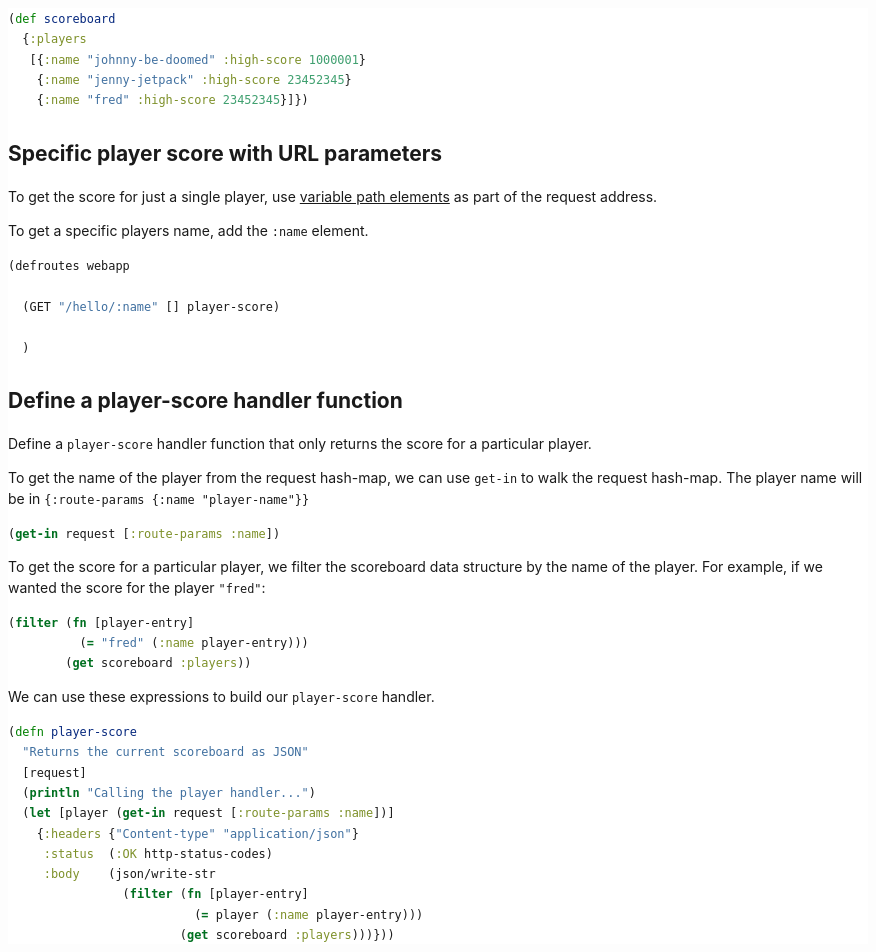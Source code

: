 ```clojure
(def scoreboard
  {:players
   [{:name "johnny-be-doomed" :high-score 1000001}
    {:name "jenny-jetpack" :high-score 23452345}
    {:name "fred" :high-score 23452345}]})
```

## Specific player score with URL parameters


To get the score for just a single player, use [variable path elements](https://practicalli.github.io/clojure-webapps/compojure/variable-path-elements.html) as part of the request address.

To get a specific players name, add the `:name` element.

```clojure
(defroutes webapp

  (GET "/hello/:name" [] player-score)

  )
```

## Define a player-score handler function

Define a `player-score` handler function that only returns the score for a particular player.

To get the name of the player from the request hash-map, we can use `get-in` to walk the request hash-map.  The player name will be in `{:route-params {:name "player-name"}}`

```clojure
(get-in request [:route-params :name])
```


To get the score for a particular player, we filter the scoreboard data structure by the name of the player.  For example, if we wanted the score for the player `"fred"`:

```clojure
(filter (fn [player-entry]
          (= "fred" (:name player-entry)))
        (get scoreboard :players))
```

We can use these expressions to build our `player-score` handler.

```clojure
(defn player-score
  "Returns the current scoreboard as JSON"
  [request]
  (println "Calling the player handler...")
  (let [player (get-in request [:route-params :name])]
    {:headers {"Content-type" "application/json"}
     :status  (:OK http-status-codes)
     :body    (json/write-str
                (filter (fn [player-entry]
                          (= player (:name player-entry)))
                        (get scoreboard :players)))}))
```
